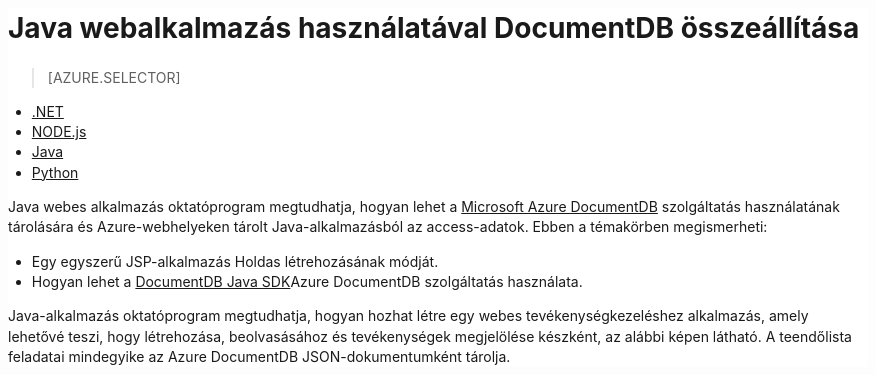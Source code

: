 <properties
    pageTitle="Java alkalmazás fejlesztési oktatóprogram DocumentDB használatával |} Microsoft Azure"
    description="Java webes alkalmazás oktatóprogram megtudhatja, hogyan az Azure DocumentDB szolgáltatás használatának tárolására és Azure-webhelyeken tárolt Java-alkalmazásból az access-adatok."
    keywords="Alkalmazások fejlesztése, adatbázis oktatóprogram, java-alkalmazások, java webes alkalmazás oktatóprogram, documentdb, azure, a Microsoft azure"
    services="documentdb"
    documentationCenter="java"
    authors="dennyglee"
    manager="jhubbard"
    editor="mimig"/>

<tags
    ms.service="documentdb"
    ms.devlang="java"
    ms.topic="hero-article"
    ms.tgt_pltfrm="NA"
    ms.workload="data-services"
    ms.date="08/24/2016"
    ms.author="denlee"/>

# <a name="build-a-java-web-application-using-documentdb"></a>Java webalkalmazás használatával DocumentDB összeállítása

> [AZURE.SELECTOR]
- [.NET](documentdb-dotnet-application.md)
- [NODE.js](documentdb-nodejs-application.md)
- [Java](documentdb-java-application.md)
- [Python](documentdb-python-application.md)

Java webes alkalmazás oktatóprogram megtudhatja, hogyan lehet a [Microsoft Azure DocumentDB](https://portal.azure.com/#gallery/Microsoft.DocumentDB) szolgáltatás használatának tárolására és Azure-webhelyeken tárolt Java-alkalmazásból az access-adatok. Ebben a témakörben megismerheti:

- Egy egyszerű JSP-alkalmazás Holdas létrehozásának módját.
- Hogyan lehet a [DocumentDB Java SDK](https://github.com/Azure/azure-documentdb-java)Azure DocumentDB szolgáltatás használata.

Java-alkalmazás oktatóprogram megtudhatja, hogyan hozhat létre egy webes tevékenységkezeléshez alkalmazás, amely lehetővé teszi, hogy létrehozása, beolvasásához és tevékenységek megjelölése készként, az alábbi képen látható. A teendőlista feladatai mindegyike az Azure DocumentDB JSON-dokumentumként tárolja.


[1]: media/documentdb-java-application/keys.png